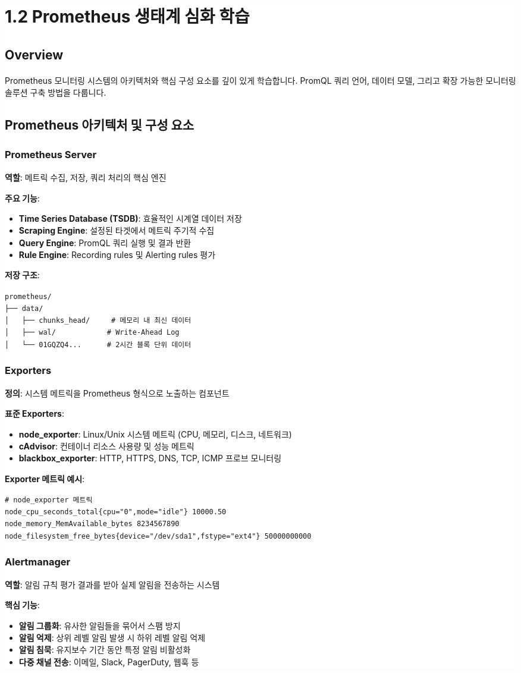 # 1.2 Prometheus 생태계 심화 학습

## Overview
Prometheus 모니터링 시스템의 아키텍처와 핵심 구성 요소를 깊이 있게 학습합니다. PromQL 쿼리 언어, 데이터 모델, 그리고 확장 가능한 모니터링 솔루션 구축 방법을 다룹니다.

## Prometheus 아키텍처 및 구성 요소

### Prometheus Server
**역할**: 메트릭 수집, 저장, 쿼리 처리의 핵심 엔진

**주요 기능**:
- **Time Series Database (TSDB)**: 효율적인 시계열 데이터 저장
- **Scraping Engine**: 설정된 타겟에서 메트릭 주기적 수집
- **Query Engine**: PromQL 쿼리 실행 및 결과 반환
- **Rule Engine**: Recording rules 및 Alerting rules 평가

**저장 구조**:
```
prometheus/
├── data/
│   ├── chunks_head/     # 메모리 내 최신 데이터
│   ├── wal/            # Write-Ahead Log
│   └── 01GQZQ4...      # 2시간 블록 단위 데이터
```

### Exporters
**정의**: 시스템 메트릭을 Prometheus 형식으로 노출하는 컴포넌트

**표준 Exporters**:
- **node_exporter**: Linux/Unix 시스템 메트릭 (CPU, 메모리, 디스크, 네트워크)
- **cAdvisor**: 컨테이너 리소스 사용량 및 성능 메트릭
- **blackbox_exporter**: HTTP, HTTPS, DNS, TCP, ICMP 프로브 모니터링

**Exporter 메트릭 예시**:
```
# node_exporter 메트릭
node_cpu_seconds_total{cpu="0",mode="idle"} 10000.50
node_memory_MemAvailable_bytes 8234567890
node_filesystem_free_bytes{device="/dev/sda1",fstype="ext4"} 50000000000
```

### Alertmanager
**역할**: 알림 규칙 평가 결과를 받아 실제 알림을 전송하는 시스템

**핵심 기능**:
- **알림 그룹화**: 유사한 알림들을 묶어서 스팸 방지
- **알림 억제**: 상위 레벨 알림 발생 시 하위 레벨 알림 억제
- **알림 침묵**: 유지보수 기간 동안 특정 알림 비활성화
- **다중 채널 전송**: 이메일, Slack, PagerDuty, 웹훅 등
